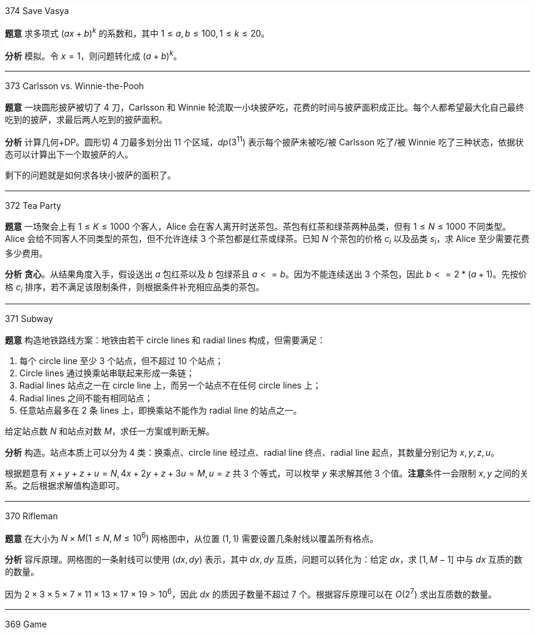 
374 Save Vasya

**题意** 求多项式 $(ax+b)^k$ 的系数和，其中 $1\le a, b\le 100, 1\le k\le 20$。

**分析** 模拟。令 $x=1$，则问题转化成 $(a+b)^k$。

---

373 Carlsson vs. Winnie-the-Pooh

**题意** 一块圆形披萨被切了 4 刀，Carlsson 和 Winnie 轮流取一小块披萨吃，花费的时间与披萨面积成正比。每个人都希望最大化自己最终吃到的披萨，求最后两人吃到的披萨面积。

**分析** 计算几何+DP。圆形切 4 刀最多划分出 11 个区域，$dp(3^{11})$ 表示每个披萨未被吃/被 Carlsson 吃了/被 Winnie 吃了三种状态，依据状态可以计算出下一个取披萨的人。

剩下的问题就是如何求各块小披萨的面积了。 

---

372 Tea Party

**题意** 一场聚会上有 $1\le K\le 1000$ 个客人，Alice 会在客人离开时送茶包。茶包有红茶和绿茶两种品类，但有 $1\le N\le 1000$ 不同类型。Alice 会给不同客人不同类型的茶包，但不允许连续 3 个茶包都是红茶或绿茶。已知 $N$ 个茶包的价格 $c_i$ 以及品类 $s_i$，求 Alice 至少需要花费多少费用。

**分析** **贪心**。从结果角度入手，假设送出 $a$ 包红茶以及 $b$ 包绿茶且 $a <= b$。因为不能连续送出 3 个茶包，因此 $b <= 2 * (a + 1)$。先按价格 $c_i$ 排序，若不满足该限制条件，则根据条件补充相应品类的茶包。

---

371 Subway

**题意** 构造地铁路线方案：地铁由若干 circle lines 和 radial lines 构成，但需要满足：

1. 每个 circle line 至少 3 个站点，但不超过 10 个站点；
2. Circle lines 通过换乘站串联起来形成一条链；
3. Radial lines 站点之一在 circle line 上，而另一个站点不在任何 circle lines 上；
4. Radial lines 之间不能有相同站点；
5. 任意站点最多在 2 条 lines 上，即换乘站不能作为 radial line 的站点之一。

给定站点数 $N$ 和站点对数 $M$，求任一方案或判断无解。

**分析** 构造。站点本质上可以分为 4 类：换乘点、circle line 经过点、radial line 终点、radial line 起点，其数量分别记为 $x, y, z, u$。

根据题意有 $x+y+z+u=N, 4x+2y+z+3u=M,u=z$ 共 3 个等式，可以枚举 $y$ 来求解其他 3 个值。**注意**条件一会限制 $x, y$ 之间的关系。之后根据求解值构造即可。

---

370 Rifleman

**题意** 在大小为 $N\times M(1\le N,M\le 10^6)$ 网格图中，从位置 $(1,1)$ 需要设置几条射线以覆盖所有格点。

**分析** 容斥原理。网格图的一条射线可以使用 $(dx, dy)$ 表示，其中 $dx,dy$ 互质，问题可以转化为：给定 $dx$，求 $[1, M-1]$ 中与 $dx$ 互质的数的数量。

因为 $2\times 3\times 5\times 7\times 11\times 13\times 17 \times 19\gt 10^6$，因此 $dx$ 的质因子数量不超过 7 个。根据容斥原理可以在 $O(2^7)$ 求出互质数的数量。

---

369 Game
